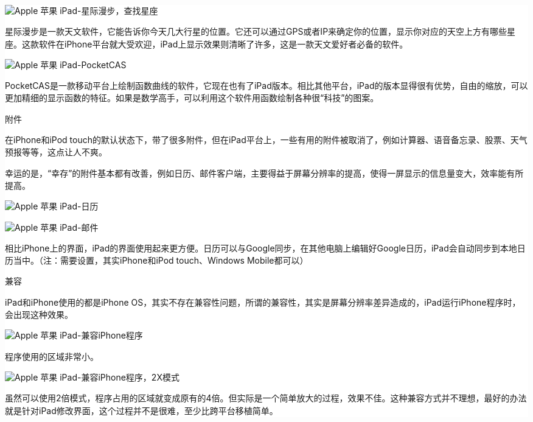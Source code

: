 

![Apple 苹果 iPad-星际漫步，查找星座](https://images.soomal.cc/images/doc/20100420/00005088.webp)



星际漫步是一款天文软件，它能告诉你今天几大行星的位置。它还可以通过GPS或者IP来确定你的位置，显示你对应的天空上方有哪些星座。这款软件在iPhone平台就大受欢迎，iPad上显示效果则清晰了许多，这是一款天文爱好者必备的软件。



![Apple 苹果 iPad-PocketCAS](https://images.soomal.cc/images/doc/20100420/00005089.webp)



PocketCAS是一款移动平台上绘制函数曲线的软件，它现在也有了iPad版本。相比其他平台，iPad的版本显得很有优势，自由的缩放，可以更加精细的显示函数的特征。如果是数学高手，可以利用这个软件用函数绘制各种很“科技”的图案。



附件



在iPhone和iPod 
touch的默认状态下，带了很多附件，但在iPad平台上，一些有用的附件被取消了，例如计算器、语音备忘录、股票、天气预报等等，这点让人不爽。



幸运的是，“幸存”的附件基本都有改善，例如日历、邮件客户端，主要得益于屏幕分辨率的提高，使得一屏显示的信息量变大，效率能有所提高。



![Apple 苹果 iPad-日历](https://images.soomal.cc/images/doc/20100421/00005094.webp)



![Apple 苹果 iPad-邮件](https://images.soomal.cc/images/doc/20100421/00005095.webp)



相比iPhone上的界面，iPad的界面使用起来更方便。日历可以与Google同步，在其他电脑上编辑好Google日历，iPad会自动同步到本地日历当中。（注：需要设置，其实iPhone和iPod 
touch、Windows Mobile都可以）



兼容



iPad和iPhone使用的都是iPhone 
OS，其实不存在兼容性问题，所谓的兼容性，其实是屏幕分辨率差异造成的，iPad运行iPhone程序时，会出现这种效果。



![Apple 苹果 iPad-兼容iPhone程序](https://images.soomal.cc/images/doc/20100421/00005096.webp)



程序使用的区域非常小。



![Apple 苹果 iPad-兼容iPhone程序，2X模式](https://images.soomal.cc/images/doc/20100421/00005097.webp)



虽然可以使用2倍模式，程序占用的区域就变成原有的4倍。但实际是一个简单放大的过程，效果不佳。这种兼容方式并不理想，最好的办法就是针对iPad修改界面，这个过程并不是很难，至少比跨平台移植简单。
